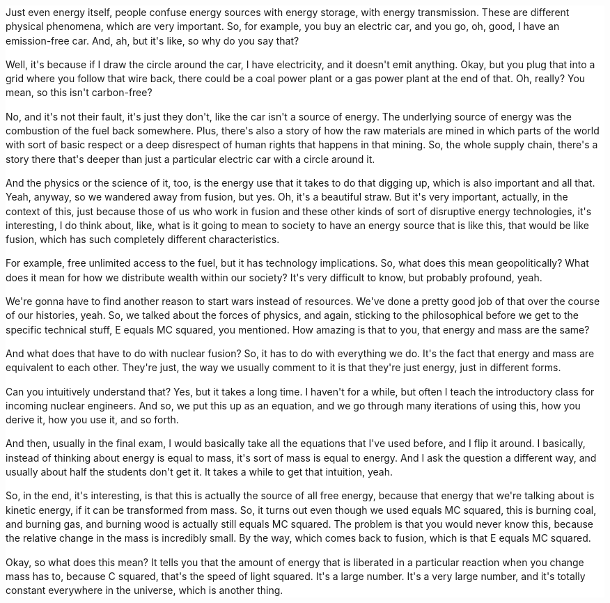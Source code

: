 Just even energy itself, people confuse energy sources with energy storage, with energy transmission. These are different physical phenomena, which are very important. So, for example, you buy an electric car, and you go, oh, good, I have an emission-free car. And, ah, but it's like, so why do you say that?

Well, it's because if I draw the circle around the car, I have electricity, and it doesn't emit anything. Okay, but you plug that into a grid where you follow that wire back, there could be a coal power plant or a gas power plant at the end of that. Oh, really? You mean, so this isn't carbon-free?

No, and it's not their fault, it's just they don't, like the car isn't a source of energy. The underlying source of energy was the combustion of the fuel back somewhere. Plus, there's also a story of how the raw materials are mined in which parts of the world with sort of basic respect or a deep disrespect of human rights that happens in that mining. So, the whole supply chain, there's a story there that's deeper than just a particular electric car with a circle around it.

And the physics or the science of it, too, is the energy use that it takes to do that digging up, which is also important and all that. Yeah, anyway, so we wandered away from fusion, but yes. Oh, it's a beautiful straw. But it's very important, actually, in the context of this, just because those of us who work in fusion and these other kinds of sort of disruptive energy technologies, it's interesting, I do think about, like, what is it going to mean to society to have an energy source that is like this, that would be like fusion, which has such completely different characteristics.

For example, free unlimited access to the fuel, but it has technology implications. So, what does this mean geopolitically? What does it mean for how we distribute wealth within our society? It's very difficult to know, but probably profound, yeah.

We're gonna have to find another reason to start wars instead of resources. We've done a pretty good job of that over the course of our histories, yeah. So, we talked about the forces of physics, and again, sticking to the philosophical before we get to the specific technical stuff, E equals MC squared, you mentioned. How amazing is that to you, that energy and mass are the same?

And what does that have to do with nuclear fusion? So, it has to do with everything we do. It's the fact that energy and mass are equivalent to each other. They're just, the way we usually comment to it is that they're just energy, just in different forms.

Can you intuitively understand that? Yes, but it takes a long time. I haven't for a while, but often I teach the introductory class for incoming nuclear engineers. And so, we put this up as an equation, and we go through many iterations of using this, how you derive it, how you use it, and so forth.

And then, usually in the final exam, I would basically take all the equations that I've used before, and I flip it around. I basically, instead of thinking about energy is equal to mass, it's sort of mass is equal to energy. And I ask the question a different way, and usually about half the students don't get it. It takes a while to get that intuition, yeah.

So, in the end, it's interesting, is that this is actually the source of all free energy, because that energy that we're talking about is kinetic energy, if it can be transformed from mass. So, it turns out even though we used equals MC squared, this is burning coal, and burning gas, and burning wood is actually still equals MC squared. The problem is that you would never know this, because the relative change in the mass is incredibly small. By the way, which comes back to fusion, which is that E equals MC squared.

Okay, so what does this mean? It tells you that the amount of energy that is liberated in a particular reaction when you change mass has to, because C squared, that's the speed of light squared. It's a large number. It's a very large number, and it's totally constant everywhere in the universe, which is another thing.
